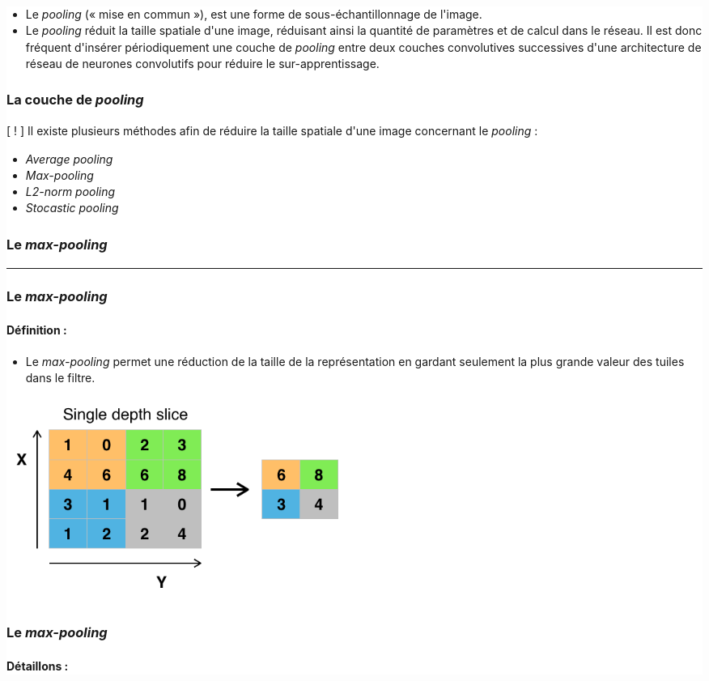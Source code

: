   * Le _pooling_ (« mise en commun »), est une forme de sous-échantillonnage de l'image.
  * Le _pooling_ réduit la taille spatiale d'une image, réduisant ainsi la quantité de paramètres et de calcul dans le réseau. Il est donc fréquent d'insérer périodiquement une couche de _pooling_ entre deux couches convolutives successives d'une architecture de réseau de neurones convolutifs pour réduire le sur-apprentissage.

### La couche de _pooling_

[ ! ] Il existe plusieurs méthodes afin de réduire la taille spatiale d'une image concernant le _pooling_ :
  * _Average pooling_
  * _Max-pooling_
  * _L2-norm pooling_
  * _Stocastic pooling_

### Le _max-pooling_

-----------------

### Le _max-pooling_

#### Définition :

  * Le _max-pooling_ permet une réduction de la taille de la représentation en gardant seulement la plus grande valeur des tuiles dans le filtre.

<img src="pictures/maxPooling.png" width="" height="250" align="" >

### Le _max-pooling_

#### Détaillons :
